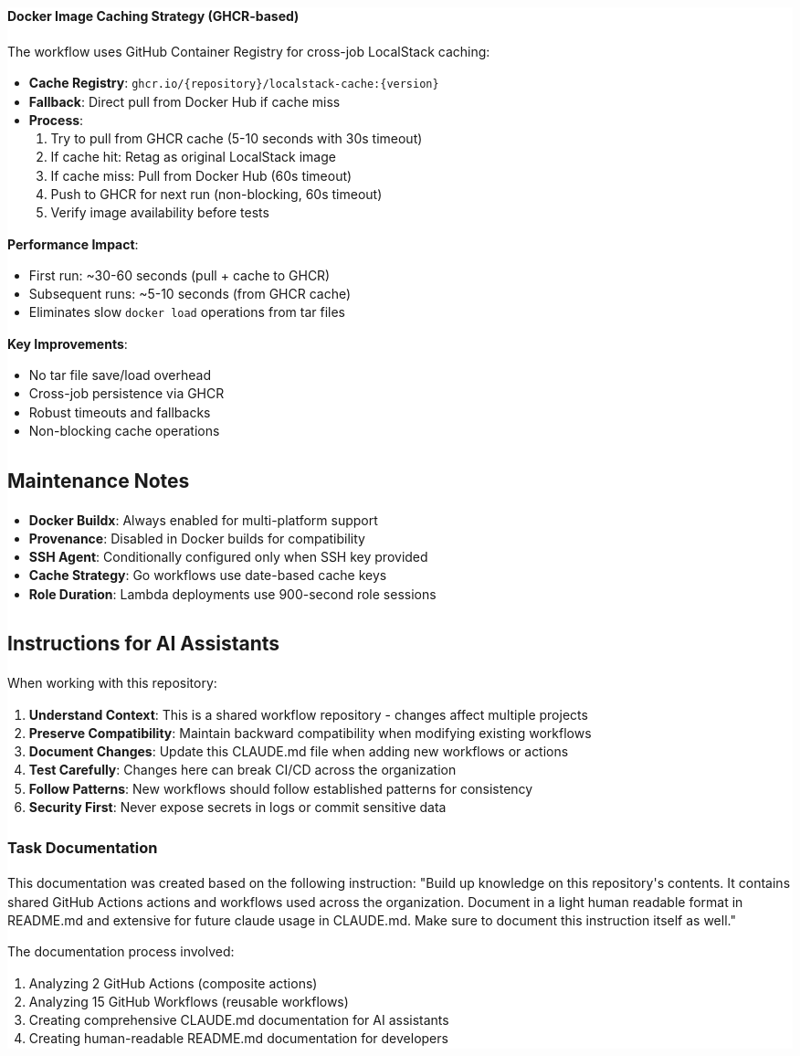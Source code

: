 #### Docker Image Caching Strategy (GHCR-based)

The workflow uses GitHub Container Registry for cross-job LocalStack caching:

- **Cache Registry**: `ghcr.io/{repository}/localstack-cache:{version}`
- **Fallback**: Direct pull from Docker Hub if cache miss
- **Process**:
  1. Try to pull from GHCR cache (5-10 seconds with 30s timeout)
  2. If cache hit: Retag as original LocalStack image
  3. If cache miss: Pull from Docker Hub (60s timeout)
  4. Push to GHCR for next run (non-blocking, 60s timeout)
  5. Verify image availability before tests

**Performance Impact**:
- First run: ~30-60 seconds (pull + cache to GHCR)
- Subsequent runs: ~5-10 seconds (from GHCR cache)
- Eliminates slow `docker load` operations from tar files

**Key Improvements**:
- No tar file save/load overhead
- Cross-job persistence via GHCR
- Robust timeouts and fallbacks
- Non-blocking cache operations

## Maintenance Notes

- **Docker Buildx**: Always enabled for multi-platform support
- **Provenance**: Disabled in Docker builds for compatibility
- **SSH Agent**: Conditionally configured only when SSH key provided
- **Cache Strategy**: Go workflows use date-based cache keys
- **Role Duration**: Lambda deployments use 900-second role sessions

## Instructions for AI Assistants

When working with this repository:

1. **Understand Context**: This is a shared workflow repository - changes affect multiple projects
2. **Preserve Compatibility**: Maintain backward compatibility when modifying existing workflows
3. **Document Changes**: Update this CLAUDE.md file when adding new workflows or actions
4. **Test Carefully**: Changes here can break CI/CD across the organization
5. **Follow Patterns**: New workflows should follow established patterns for consistency
6. **Security First**: Never expose secrets in logs or commit sensitive data

### Task Documentation

This documentation was created based on the following instruction:
"Build up knowledge on this repository's contents. It contains shared GitHub Actions actions and workflows used across the organization. Document in a light human readable format in README.md and extensive for future claude usage in CLAUDE.md. Make sure to document this instruction itself as well."

The documentation process involved:

1. Analyzing 2 GitHub Actions (composite actions)
2. Analyzing 15 GitHub Workflows (reusable workflows)
3. Creating comprehensive CLAUDE.md documentation for AI assistants
4. Creating human-readable README.md documentation for developers
